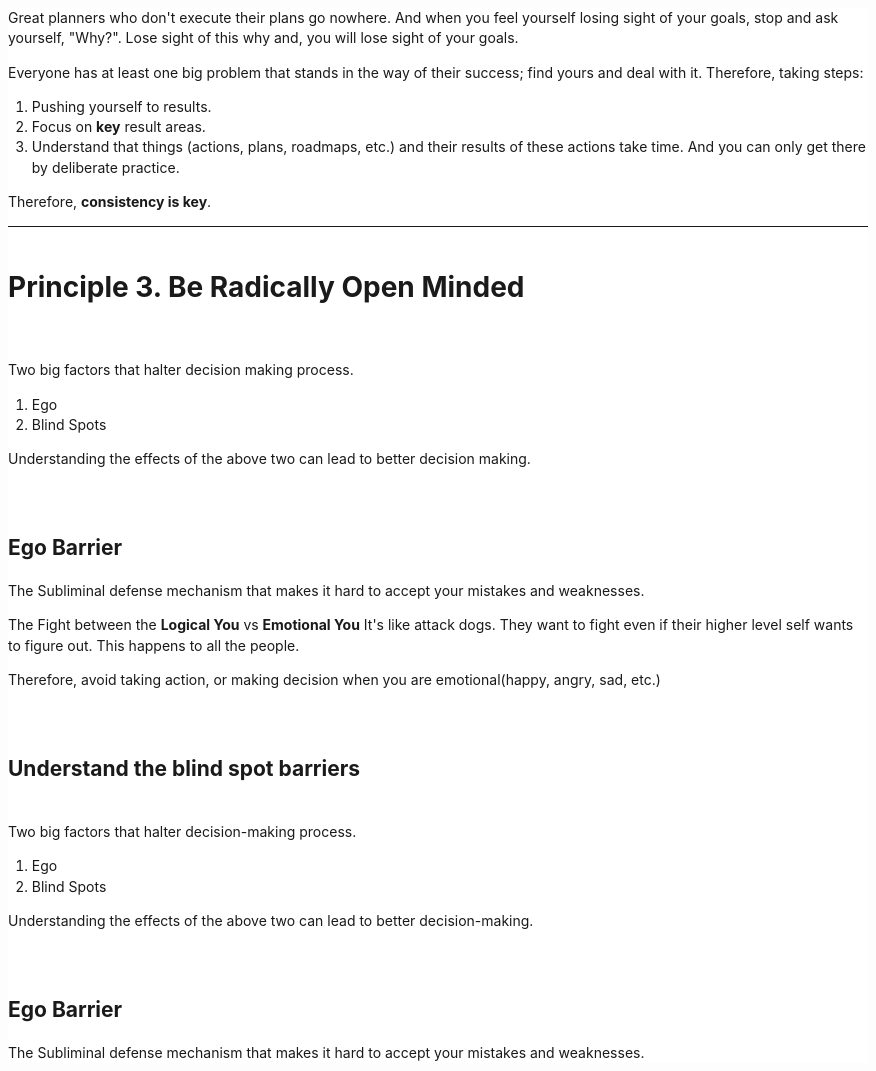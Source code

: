 Great planners who don't execute their plans go nowhere. And when you feel yourself losing sight of your goals, stop and ask yourself, "Why?". Lose sight of this why and, you will lose sight of your goals.

Everyone has at least one big problem that stands in the way of their success; find yours and deal with it. Therefore, taking steps:

1. Pushing yourself to results.
2. Focus on **key** result areas.
3. Understand that things (actions, plans, roadmaps, etc.) and their results of these actions take time. And you can only get there by deliberate practice.

Therefore, **consistency is key**.

---

# Principle 3. Be Radically Open Minded

</br>

Two big factors that halter decision making process.

1. Ego
2. Blind Spots

Understanding the effects of the above two can lead to better decision making.

</br>

## Ego Barrier

The Subliminal defense mechanism that makes it hard to accept your mistakes and weaknesses.

The Fight between the **Logical You** vs **Emotional You**
It's like attack dogs. They want to fight even if their higher level self wants to figure out. This happens to all the people.

Therefore, avoid taking action, or making decision when you are emotional(happy, angry, sad, etc.)

</br>

## Understand the blind spot barriers

</br>
Two big factors that halter decision-making process.

1. Ego
2. Blind Spots

Understanding the effects of the above two can lead to better decision-making.

</br>

## Ego Barrier

The Subliminal defense mechanism that makes it hard to accept your mistakes and weaknesses.
